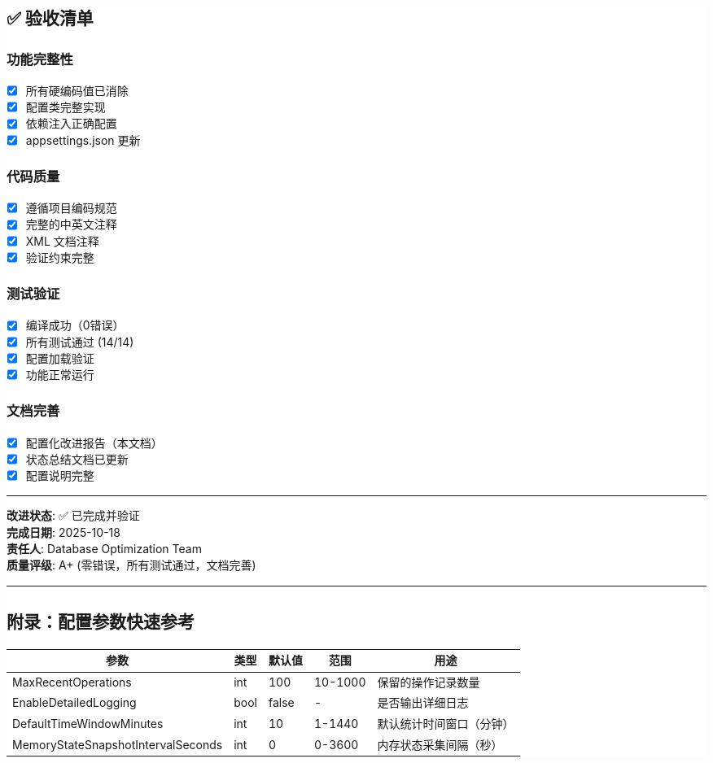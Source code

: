 
## ✅ 验收清单

### 功能完整性
- [x] 所有硬编码值已消除
- [x] 配置类完整实现
- [x] 依赖注入正确配置
- [x] appsettings.json 更新

### 代码质量
- [x] 遵循项目编码规范
- [x] 完整的中英文注释
- [x] XML 文档注释
- [x] 验证约束完整

### 测试验证
- [x] 编译成功（0错误）
- [x] 所有测试通过 (14/14)
- [x] 配置加载验证
- [x] 功能正常运行

### 文档完善
- [x] 配置化改进报告（本文档）
- [x] 状态总结文档已更新
- [x] 配置说明完整

---

**改进状态**: ✅ 已完成并验证  
**完成日期**: 2025-10-18  
**责任人**: Database Optimization Team  
**质量评级**: A+ (零错误，所有测试通过，文档完善)

---

## 附录：配置参数快速参考

| 参数 | 类型 | 默认值 | 范围 | 用途 |
|------|------|--------|------|------|
| MaxRecentOperations | int | 100 | 10-1000 | 保留的操作记录数量 |
| EnableDetailedLogging | bool | false | - | 是否输出详细日志 |
| DefaultTimeWindowMinutes | int | 10 | 1-1440 | 默认统计时间窗口（分钟） |
| MemoryStateSnapshotIntervalSeconds | int | 0 | 0-3600 | 内存状态采集间隔（秒） |
